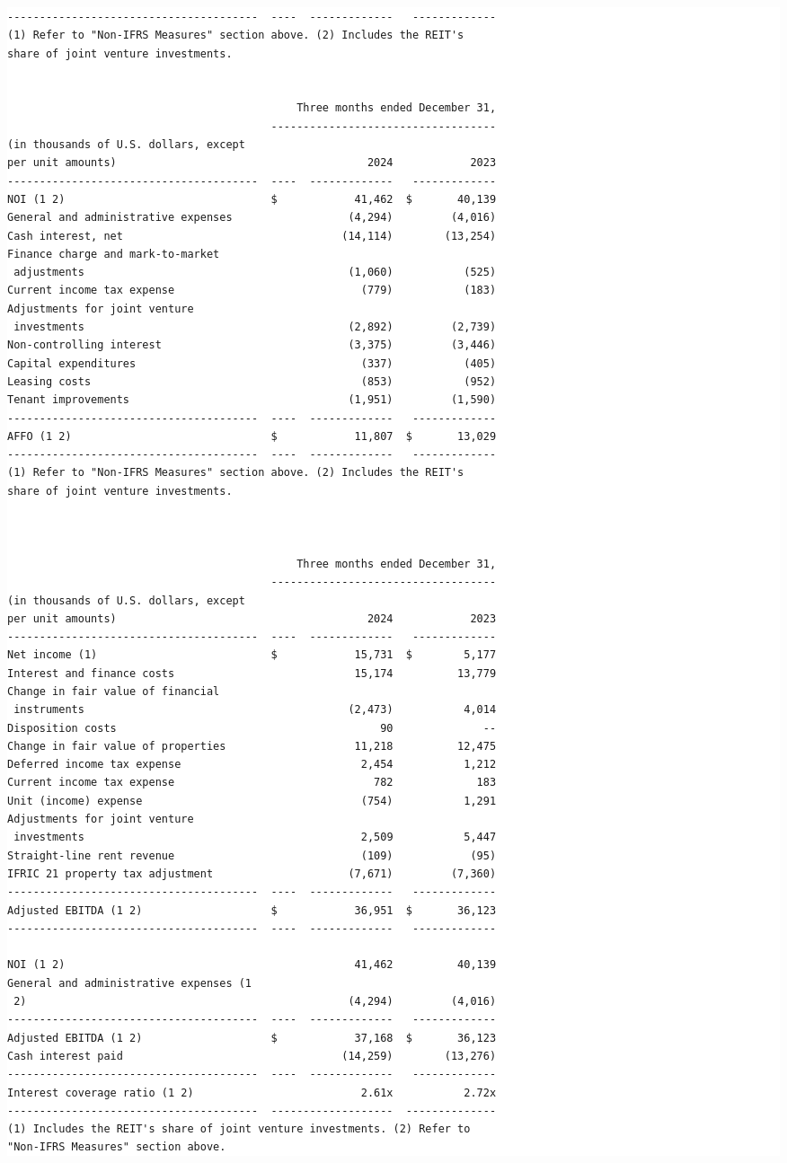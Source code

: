 ```
---------------------------------------  ----  -------------   -------------   
(1) Refer to "Non-IFRS Measures" section above. (2) Includes the REIT's   
share of joint venture investments.   
   
   
                                             Three months ended December 31,   
                                         -----------------------------------   
(in thousands of U.S. dollars, except   
per unit amounts)                                       2024            2023   
---------------------------------------  ----  -------------   -------------   
NOI (1 2)                                $            41,462  $       40,139   
General and administrative expenses                  (4,294)         (4,016)   
Cash interest, net                                  (14,114)        (13,254)   
Finance charge and mark-to-market   
 adjustments                                         (1,060)           (525)   
Current income tax expense                             (779)           (183)   
Adjustments for joint venture   
 investments                                         (2,892)         (2,739)   
Non-controlling interest                             (3,375)         (3,446)   
Capital expenditures                                   (337)           (405)   
Leasing costs                                          (853)           (952)   
Tenant improvements                                  (1,951)         (1,590)   
---------------------------------------  ----  -------------   -------------   
AFFO (1 2)                               $            11,807  $       13,029   
---------------------------------------  ----  -------------   -------------   
(1) Refer to "Non-IFRS Measures" section above. (2) Includes the REIT's   
share of joint venture investments.   
   
   
   
                                             Three months ended December 31,   
                                         -----------------------------------   
(in thousands of U.S. dollars, except   
per unit amounts)                                       2024            2023   
---------------------------------------  ----  -------------   -------------   
Net income (1)                           $            15,731  $        5,177   
Interest and finance costs                            15,174          13,779   
Change in fair value of financial   
 instruments                                         (2,473)           4,014   
Disposition costs                                         90              --   
Change in fair value of properties                    11,218          12,475   
Deferred income tax expense                            2,454           1,212   
Current income tax expense                               782             183   
Unit (income) expense                                  (754)           1,291   
Adjustments for joint venture   
 investments                                           2,509           5,447   
Straight-line rent revenue                             (109)            (95)   
IFRIC 21 property tax adjustment                     (7,671)         (7,360)   
---------------------------------------  ----  -------------   -------------   
Adjusted EBITDA (1 2)                    $            36,951  $       36,123   
---------------------------------------  ----  -------------   -------------   
   
NOI (1 2)                                             41,462          40,139   
General and administrative expenses (1   
 2)                                                  (4,294)         (4,016)   
---------------------------------------  ----  -------------   -------------   
Adjusted EBITDA (1 2)                    $            37,168  $       36,123   
Cash interest paid                                  (14,259)        (13,276)   
---------------------------------------  ----  -------------   -------------   
Interest coverage ratio (1 2)                          2.61x           2.72x   
---------------------------------------  -------------------  --------------   
(1) Includes the REIT's share of joint venture investments. (2) Refer to   
"Non-IFRS Measures" section above.   
```